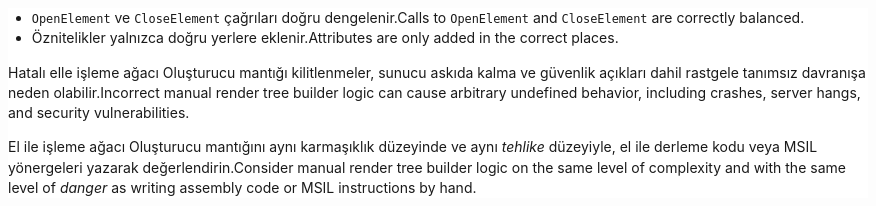 * <span data-ttu-id="1b829-289">`OpenElement` ve `CloseElement` çağrıları doğru dengelenir.</span><span class="sxs-lookup"><span data-stu-id="1b829-289">Calls to `OpenElement` and `CloseElement` are correctly balanced.</span></span>
* <span data-ttu-id="1b829-290">Öznitelikler yalnızca doğru yerlere eklenir.</span><span class="sxs-lookup"><span data-stu-id="1b829-290">Attributes are only added in the correct places.</span></span>

<span data-ttu-id="1b829-291">Hatalı elle işleme ağacı Oluşturucu mantığı kilitlenmeler, sunucu askıda kalma ve güvenlik açıkları dahil rastgele tanımsız davranışa neden olabilir.</span><span class="sxs-lookup"><span data-stu-id="1b829-291">Incorrect manual render tree builder logic can cause arbitrary undefined behavior, including crashes, server hangs, and security vulnerabilities.</span></span>

<span data-ttu-id="1b829-292">El ile işleme ağacı Oluşturucu mantığını aynı karmaşıklık düzeyinde ve aynı *tehlike* düzeyiyle, el ile derleme kodu veya MSIL yönergeleri yazarak değerlendirin.</span><span class="sxs-lookup"><span data-stu-id="1b829-292">Consider manual render tree builder logic on the same level of complexity and with the same level of *danger* as writing assembly code or MSIL instructions by hand.</span></span>
